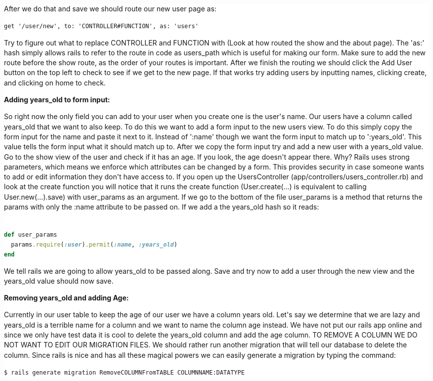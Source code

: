  After we do that and save we should route our new user page as:

    get '/user/new', to: 'CONTROLLER#FUNCTION', as: 'users'

  Try to figure out what to replace CONTROLLER and FUNCTION with (Look at how routed the show and the about page).
  The 'as:' hash simply allows rails to refer to the route in code as users_path which is useful for making our form.
  Make sure to add the new route before the show route, as the order of your routes is important.
  After we finish the routing we should click the Add User button on the top left to check to see if we get to the new page.  If that works
  try adding users by inputting names, clicking create, and clicking on home to check.

**Adding years_old to form input:**

  So right now the only field you can add to your user when you create one is the user's name.  Our users have a column called years_old that we want to also keep.  To do this we want to add a form input to the new users view.  To do this simply copy the
  form input for the name and paste it next to it.  Instead of ':name' though we want the form input to match up to ':years_old'.  This value tells the form input what it should match up to.  After we copy the form input try and add a new user with a years_old
  value.  Go to the show view of the user and check if it has an age.  If you look, the age doesn't appear there. Why? Rails uses strong parameters, which means we enforce which attributes can be changed by a form.
  This provides security in case someone wants to add or edit information they don't have access to.  If you open up the UsersController (app/controllers/users_controller.rb) and look at the create function you will notice that it runs the create
  function (User.create(...) is equivalent to calling User.new(...).save) with user_params as an argument.  If we go to the bottom of the file user_params is a method that returns the params with only the :name attribute to be passed on. If we add a the years_old hash so
  it reads:

```ruby

def user_params
  params.require(:user).permit(:name, :years_old)
end

```

  We tell rails we are going to allow years_old to be passed along.  Save and try now to add a user through the new view and the years_old value should now save.

**Removing years_old and adding Age:**

Currently in our user table to keep the age of our user we have a column years old.  Let's say we determine that we are lazy and years_old is a terrible name for a column and we want to name the column age instead.  We have not put our rails app online and
since we only have test data it is cool to delete the years_old column and add the age column.  TO REMOVE A COLUMN WE DO NOT WANT TO EDIT OUR MIGRATION FILES.  We should rather run another migration that will tell our database to delete the column.  Since
rails is nice and has all these magical powers we can easily generate a migration by typing the command:

    $ rails generate migration RemoveCOLUMNFromTABLE COLUMNNAME:DATATYPE
